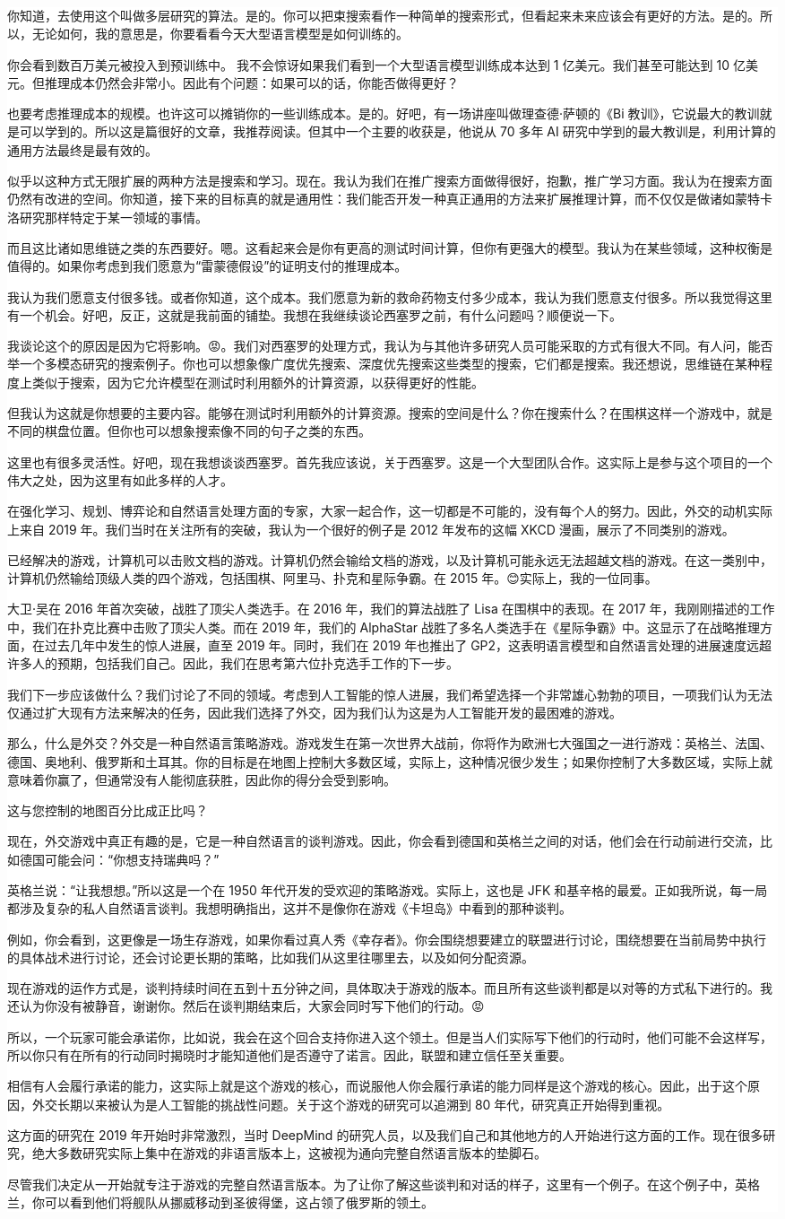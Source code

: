 你知道，去使用这个叫做多层研究的算法。是的。你可以把束搜索看作一种简单的搜索形式，但看起来未来应该会有更好的方法。是的。所以，无论如何，我的意思是，你要看看今天大型语言模型是如何训练的。

你会看到数百万美元被投入到预训练中。 我不会惊讶如果我们看到一个大型语言模型训练成本达到 1 亿美元。我们甚至可能达到 10 亿美元。但推理成本仍然会非常小。因此有个问题：如果可以的话，你能否做得更好？

也要考虑推理成本的规模。也许这可以摊销你的一些训练成本。是的。好吧，有一场讲座叫做理查德·萨顿的《Bi 教训》，它说最大的教训就是可以学到的。所以这是篇很好的文章，我推荐阅读。但其中一个主要的收获是，他说从 70 多年 AI 研究中学到的最大教训是，利用计算的通用方法最终是最有效的。

似乎以这种方式无限扩展的两种方法是搜索和学习。现在。我认为我们在推广搜索方面做得很好，抱歉，推广学习方面。我认为在搜索方面仍然有改进的空间。你知道，接下来的目标真的就是通用性：我们能否开发一种真正通用的方法来扩展推理计算，而不仅仅是做诸如蒙特卡洛研究那样特定于某一领域的事情。

而且这比诸如思维链之类的东西要好。嗯。这看起来会是你有更高的测试时间计算，但你有更强大的模型。我认为在某些领域，这种权衡是值得的。如果你考虑到我们愿意为“雷蒙德假设”的证明支付的推理成本。

我认为我们愿意支付很多钱。或者你知道，这个成本。我们愿意为新的救命药物支付多少成本，我认为我们愿意支付很多。所以我觉得这里有一个机会。好吧，反正，这就是我前面的铺垫。我想在我继续谈论西塞罗之前，有什么问题吗？顺便说一下。

我谈论这个的原因是因为它将影响。😡。我们对西塞罗的处理方式，我认为与其他许多研究人员可能采取的方式有很大不同。有人问，能否举一个多模态研究的搜索例子。你也可以想象像广度优先搜索、深度优先搜索这些类型的搜索，它们都是搜索。我还想说，思维链在某种程度上类似于搜索，因为它允许模型在测试时利用额外的计算资源，以获得更好的性能。

但我认为这就是你想要的主要内容。能够在测试时利用额外的计算资源。搜索的空间是什么？你在搜索什么？在围棋这样一个游戏中，就是不同的棋盘位置。但你也可以想象搜索像不同的句子之类的东西。

这里也有很多灵活性。好吧，现在我想谈谈西塞罗。首先我应该说，关于西塞罗。这是一个大型团队合作。这实际上是参与这个项目的一个伟大之处，因为这里有如此多样的人才。

在强化学习、规划、博弈论和自然语言处理方面的专家，大家一起合作，这一切都是不可能的，没有每个人的努力。因此，外交的动机实际上来自 2019 年。我们当时在关注所有的突破，我认为一个很好的例子是 2012 年发布的这幅 XKCD 漫画，展示了不同类别的游戏。

已经解决的游戏，计算机可以击败文档的游戏。计算机仍然会输给文档的游戏，以及计算机可能永远无法超越文档的游戏。在这一类别中，计算机仍然输给顶级人类的四个游戏，包括围棋、阿里马、扑克和星际争霸。在 2015 年。😊实际上，我的一位同事。

大卫·吴在 2016 年首次突破，战胜了顶尖人类选手。在 2016 年，我们的算法战胜了 Lisa 在围棋中的表现。在 2017 年，我刚刚描述的工作中，我们在扑克比赛中击败了顶尖人类。而在 2019 年，我们的 AlphaStar 战胜了多名人类选手在《星际争霸》中。这显示了在战略推理方面，在过去几年中发生的惊人进展，直至 2019 年。同时，我们在 2019 年也推出了 GP2，这表明语言模型和自然语言处理的进展速度远超许多人的预期，包括我们自己。因此，我们在思考第六位扑克选手工作的下一步。

我们下一步应该做什么？我们讨论了不同的领域。考虑到人工智能的惊人进展，我们希望选择一个非常雄心勃勃的项目，一项我们认为无法仅通过扩大现有方法来解决的任务，因此我们选择了外交，因为我们认为这是为人工智能开发的最困难的游戏。

那么，什么是外交？外交是一种自然语言策略游戏。游戏发生在第一次世界大战前，你将作为欧洲七大强国之一进行游戏：英格兰、法国、德国、奥地利、俄罗斯和土耳其。你的目标是在地图上控制大多数区域，实际上，这种情况很少发生；如果你控制了大多数区域，实际上就意味着你赢了，但通常没有人能彻底获胜，因此你的得分会受到影响。

这与您控制的地图百分比成正比吗？

现在，外交游戏中真正有趣的是，它是一种自然语言的谈判游戏。因此，你会看到德国和英格兰之间的对话，他们会在行动前进行交流，比如德国可能会问：“你想支持瑞典吗？”

英格兰说：“让我想想。”所以这是一个在 1950 年代开发的受欢迎的策略游戏。实际上，这也是 JFK 和基辛格的最爱。正如我所说，每一局都涉及复杂的私人自然语言谈判。我想明确指出，这并不是像你在游戏《卡坦岛》中看到的那种谈判。

例如，你会看到，这更像是一场生存游戏，如果你看过真人秀《幸存者》。你会围绕想要建立的联盟进行讨论，围绕想要在当前局势中执行的具体战术进行讨论，还会讨论更长期的策略，比如我们从这里往哪里去，以及如何分配资源。

现在游戏的运作方式是，谈判持续时间在五到十五分钟之间，具体取决于游戏的版本。而且所有这些谈判都是以对等的方式私下进行的。我还认为你没有被静音，谢谢你。然后在谈判期结束后，大家会同时写下他们的行动。😡

所以，一个玩家可能会承诺你，比如说，我会在这个回合支持你进入这个领土。但是当人们实际写下他们的行动时，他们可能不会这样写，所以你只有在所有的行动同时揭晓时才能知道他们是否遵守了诺言。因此，联盟和建立信任至关重要。

相信有人会履行承诺的能力，这实际上就是这个游戏的核心，而说服他人你会履行承诺的能力同样是这个游戏的核心。因此，出于这个原因，外交长期以来被认为是人工智能的挑战性问题。关于这个游戏的研究可以追溯到 80 年代，研究真正开始得到重视。

这方面的研究在 2019 年开始时非常激烈，当时 DeepMind 的研究人员，以及我们自己和其他地方的人开始进行这方面的工作。现在很多研究，绝大多数研究实际上集中在游戏的非语言版本上，这被视为通向完整自然语言版本的垫脚石。

尽管我们决定从一开始就专注于游戏的完整自然语言版本。为了让你了解这些谈判和对话的样子，这里有一个例子。在这个例子中，英格兰，你可以看到他们将舰队从挪威移动到圣彼得堡，这占领了俄罗斯的领土。

